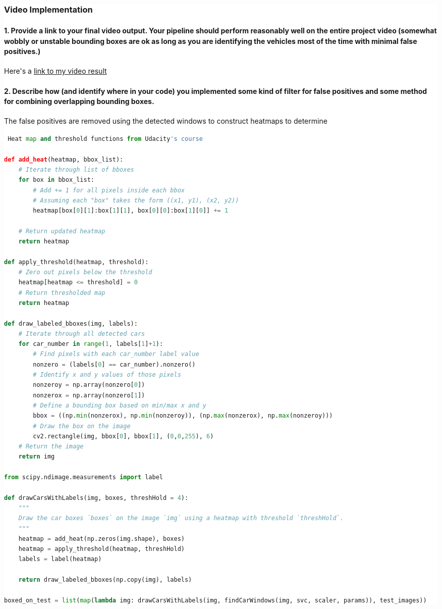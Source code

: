 ### Video Implementation

#### 1. Provide a link to your final video output.  Your pipeline should perform reasonably well on the entire project video (somewhat wobbly or unstable bounding boxes are ok as long as you are identifying the vehicles most of the time with minimal false positives.)
Here's a [link to my video result](https://drive.google.com/file/d/139QKSEGbVKs8O4RH4tADlo-GV879pbl6/view?usp=sharing)


#### 2. Describe how (and identify where in your code) you implemented some kind of filter for false positives and some method for combining overlapping bounding boxes.

The false positives are removed using the detected windows to construct heatmaps to determine 
```python
 Heat map and threshold functions from Udacity's course

def add_heat(heatmap, bbox_list):
    # Iterate through list of bboxes
    for box in bbox_list:
        # Add += 1 for all pixels inside each bbox
        # Assuming each "box" takes the form ((x1, y1), (x2, y2))
        heatmap[box[0][1]:box[1][1], box[0][0]:box[1][0]] += 1

    # Return updated heatmap
    return heatmap

def apply_threshold(heatmap, threshold):
    # Zero out pixels below the threshold
    heatmap[heatmap <= threshold] = 0
    # Return thresholded map
    return heatmap

def draw_labeled_bboxes(img, labels):
    # Iterate through all detected cars
    for car_number in range(1, labels[1]+1):
        # Find pixels with each car_number label value
        nonzero = (labels[0] == car_number).nonzero()
        # Identify x and y values of those pixels
        nonzeroy = np.array(nonzero[0])
        nonzerox = np.array(nonzero[1])
        # Define a bounding box based on min/max x and y
        bbox = ((np.min(nonzerox), np.min(nonzeroy)), (np.max(nonzerox), np.max(nonzeroy)))
        # Draw the box on the image
        cv2.rectangle(img, bbox[0], bbox[1], (0,0,255), 6)
    # Return the image
    return img

from scipy.ndimage.measurements import label

def drawCarsWithLabels(img, boxes, threshHold = 4):
    """
    Draw the car boxes `boxes` on the image `img` using a heatmap with threshold `threshHold`.
    """
    heatmap = add_heat(np.zeros(img.shape), boxes)
    heatmap = apply_threshold(heatmap, threshHold)
    labels = label(heatmap)
    
    return draw_labeled_bboxes(np.copy(img), labels)
    
boxed_on_test = list(map(lambda img: drawCarsWithLabels(img, findCarWindows(img, svc, scaler, params)), test_images))
```

[//]: # (Image References)
[image1]: .\\images\\vehicle-non-vehicle.png
[image2]: .\\images\\hog.png
[image3]: .\\images\\hog_subsampling.png
[image4]: .\\images\\sliding_windows.png
[image5]: .\\images\\withheatmap.png
[video1]: ./project_video.mp4